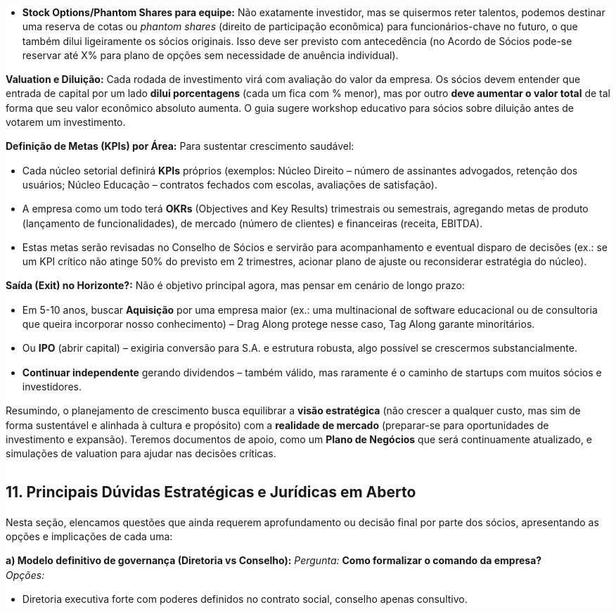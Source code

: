 - **Stock Options/Phantom Shares para equipe:** Não exatamente investidor, mas se quisermos reter talentos, podemos destinar uma reserva de cotas ou _phantom shares_ (direito de participação econômica) para funcionários-chave no futuro, o que também dilui ligeiramente os sócios originais. Isso deve ser previsto com antecedência (no Acordo de Sócios pode-se reservar até X% para plano de opções sem necessidade de anuência individual).
    

**Valuation e Diluição:** Cada rodada de investimento virá com avaliação do valor da empresa. Os sócios devem entender que entrada de capital por um lado **dilui porcentagens** (cada um fica com % menor), mas por outro **deve aumentar o valor total** de tal forma que seu valor econômico absoluto aumenta. O guia sugere workshop educativo para sócios sobre diluição antes de votarem um investimento.

**Definição de Metas (KPIs) por Área:** Para sustentar crescimento saudável:

- Cada núcleo setorial definirá **KPIs** próprios (exemplos: Núcleo Direito – número de assinantes advogados, retenção dos usuários; Núcleo Educação – contratos fechados com escolas, avaliações de satisfação).
    
- A empresa como um todo terá **OKRs** (Objectives and Key Results) trimestrais ou semestrais, agregando metas de produto (lançamento de funcionalidades), de mercado (número de clientes) e financeiras (receita, EBITDA).
    
- Estas metas serão revisadas no Conselho de Sócios e servirão para acompanhamento e eventual disparo de decisões (ex.: se um KPI crítico não atinge 50% do previsto em 2 trimestres, acionar plano de ajuste ou reconsiderar estratégia do núcleo).
    

**Saída (Exit) no Horizonte?:** Não é objetivo principal agora, mas pensar em cenário de longo prazo:

- Em 5-10 anos, buscar **Aquisição** por uma empresa maior (ex.: uma multinacional de software educacional ou de consultoria que queira incorporar nosso conhecimento) – Drag Along protege nesse caso, Tag Along garante minoritários.
    
- Ou **IPO** (abrir capital) – exigiria conversão para S.A. e estrutura robusta, algo possível se crescermos substancialmente.
    
- **Continuar independente** gerando dividendos – também válido, mas raramente é o caminho de startups com muitos sócios e investidores.
    

Resumindo, o planejamento de crescimento busca equilibrar a **visão estratégica** (não crescer a qualquer custo, mas sim de forma sustentável e alinhada à cultura e propósito) com a **realidade de mercado** (preparar-se para oportunidades de investimento e expansão). Teremos documentos de apoio, como um **Plano de Negócios** que será continuamente atualizado, e simulações de valuation para ajudar nas decisões críticas.

## 11. **Principais Dúvidas Estratégicas e Jurídicas em Aberto**

Nesta seção, elencamos questões que ainda requerem aprofundamento ou decisão final por parte dos sócios, apresentando as opções e implicações de cada uma:

**a) Modelo definitivo de governança (Diretoria vs Conselho):** _Pergunta:_ **Como formalizar o comando da empresa?**  
_Opções:_

- Diretoria executiva forte com poderes definidos no contrato social, conselho apenas consultivo.
    